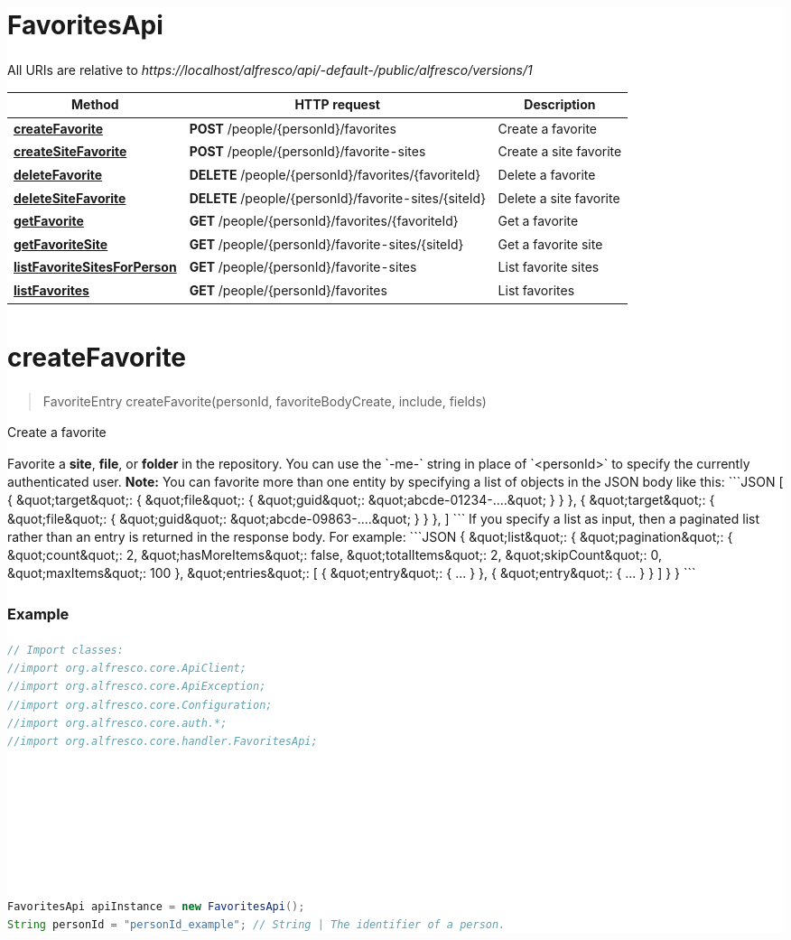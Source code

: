 # FavoritesApi

All URIs are relative to *https://localhost/alfresco/api/-default-/public/alfresco/versions/1*

Method | HTTP request | Description
------------- | ------------- | -------------
[**createFavorite**](FavoritesApi.md#createFavorite) | **POST** /people/{personId}/favorites | Create a favorite
[**createSiteFavorite**](FavoritesApi.md#createSiteFavorite) | **POST** /people/{personId}/favorite-sites | Create a site favorite
[**deleteFavorite**](FavoritesApi.md#deleteFavorite) | **DELETE** /people/{personId}/favorites/{favoriteId} | Delete a favorite
[**deleteSiteFavorite**](FavoritesApi.md#deleteSiteFavorite) | **DELETE** /people/{personId}/favorite-sites/{siteId} | Delete a site favorite
[**getFavorite**](FavoritesApi.md#getFavorite) | **GET** /people/{personId}/favorites/{favoriteId} | Get a favorite
[**getFavoriteSite**](FavoritesApi.md#getFavoriteSite) | **GET** /people/{personId}/favorite-sites/{siteId} | Get a favorite site
[**listFavoriteSitesForPerson**](FavoritesApi.md#listFavoriteSitesForPerson) | **GET** /people/{personId}/favorite-sites | List favorite sites
[**listFavorites**](FavoritesApi.md#listFavorites) | **GET** /people/{personId}/favorites | List favorites


<a name="createFavorite"></a>
# **createFavorite**
> FavoriteEntry createFavorite(personId, favoriteBodyCreate, include, fields)

Create a favorite

Favorite a **site**, **file**, or **folder** in the repository.  You can use the &#x60;-me-&#x60; string in place of &#x60;&lt;personId&gt;&#x60; to specify the currently authenticated user.  **Note:** You can favorite more than one entity by  specifying a list of objects in the JSON body like this:  &#x60;&#x60;&#x60;JSON [   {        \&quot;target\&quot;: {           \&quot;file\&quot;: {              \&quot;guid\&quot;: \&quot;abcde-01234-....\&quot;           }        }    },    {        \&quot;target\&quot;: {           \&quot;file\&quot;: {              \&quot;guid\&quot;: \&quot;abcde-09863-....\&quot;           }        }    }, ] &#x60;&#x60;&#x60; If you specify a list as input, then a paginated list rather than an entry is returned in the response body. For example:  &#x60;&#x60;&#x60;JSON {   \&quot;list\&quot;: {     \&quot;pagination\&quot;: {       \&quot;count\&quot;: 2,       \&quot;hasMoreItems\&quot;: false,       \&quot;totalItems\&quot;: 2,       \&quot;skipCount\&quot;: 0,       \&quot;maxItems\&quot;: 100     },     \&quot;entries\&quot;: [       {         \&quot;entry\&quot;: {           ...         }       },       {         \&quot;entry\&quot;: {           ...         }       }     ]   } } &#x60;&#x60;&#x60; 

### Example
```java
// Import classes:
//import org.alfresco.core.ApiClient;
//import org.alfresco.core.ApiException;
//import org.alfresco.core.Configuration;
//import org.alfresco.core.auth.*;
//import org.alfresco.core.handler.FavoritesApi;








FavoritesApi apiInstance = new FavoritesApi();
String personId = "personId_example"; // String | The identifier of a person.
```